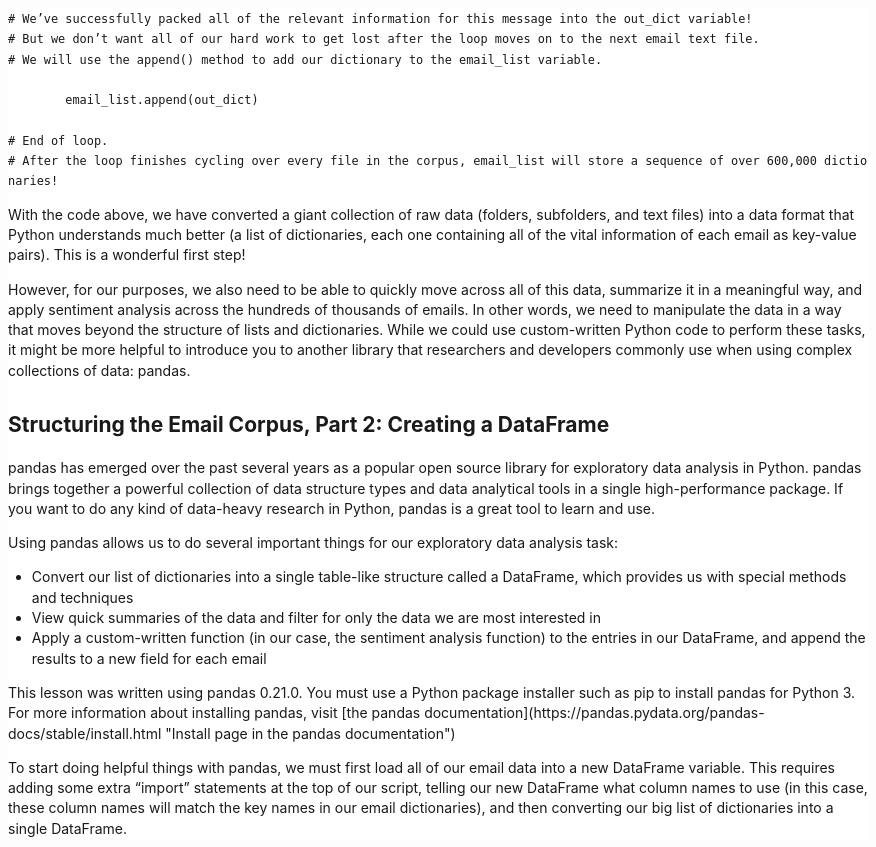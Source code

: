 ```
# We’ve successfully packed all of the relevant information for this message into the out_dict variable! 
# But we don’t want all of our hard work to get lost after the loop moves on to the next email text file. 
# We will use the append() method to add our dictionary to the email_list variable.

        email_list.append(out_dict)

# End of loop. 
# After the loop finishes cycling over every file in the corpus, email_list will store a sequence of over 600,000 dictionaries!

```

With the code above, we have converted a giant collection of raw data (folders, subfolders, and text files) into a data format that Python understands much better (a list of dictionaries, each one containing all of the vital information of each email as key-value pairs). This is a wonderful first step! 

However, for our purposes, we also need to be able to quickly move across all of this data, summarize it in a meaningful way, and apply sentiment analysis across the hundreds of thousands of emails. In other words, we need to manipulate the data in a way that moves beyond the structure of lists and dictionaries. While we could use custom-written Python code to perform these tasks, it might be more helpful to introduce you to another library that researchers and developers commonly use when using complex collections of data: pandas.

## Structuring the Email Corpus, Part 2: Creating a DataFrame

pandas has emerged over the past several years as a popular open source library for exploratory data analysis in Python. pandas brings together a powerful collection of data structure types and data analytical tools in a single high-performance package. If you want to do any kind of data-heavy research in Python, pandas is a great tool to learn and use.

Using pandas allows us to do several important things for our exploratory data analysis task:
* Convert our list of dictionaries into a single table-like structure called a DataFrame, which provides us with special methods and techniques
* View quick summaries of the data and filter for only the data we are most interested in
* Apply a custom-written function (in our case, the sentiment analysis function) to the entries in our DataFrame, and append the results to a new field for each email

<div class="alert alert-warning">
 This lesson was written using pandas 0.21.0. You must use a Python package installer such as pip to install pandas for Python 3. For more information about installing pandas, visit [the pandas documentation](https://pandas.pydata.org/pandas-docs/stable/install.html "Install page in the pandas documentation")</div>

To start doing helpful things with pandas, we must first load all of our email data into a new DataFrame variable. This requires adding some extra “import” statements at the top of our script, telling our new DataFrame what column names to use (in this case, these column names will match the key names in our email dictionaries), and then converting our big list of dictionaries into a single DataFrame.
